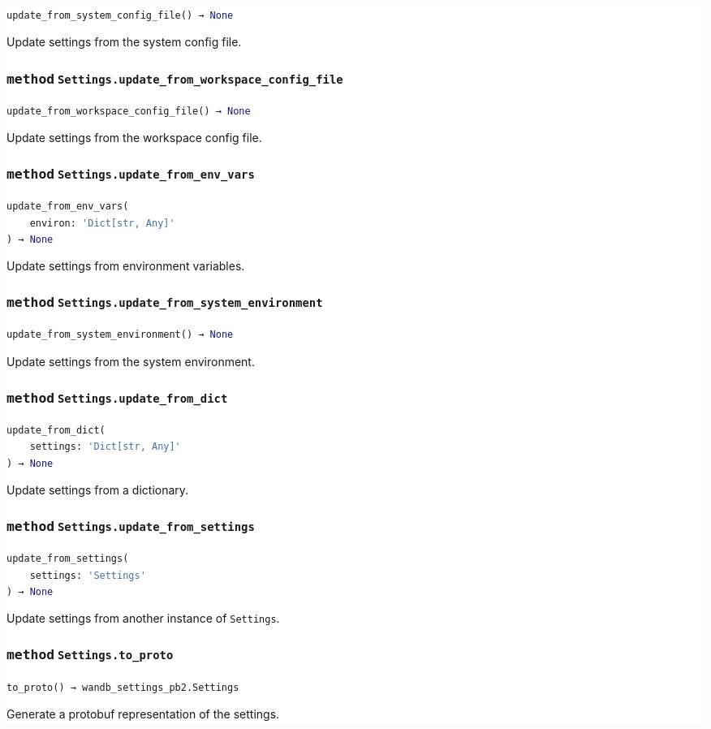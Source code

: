 ```python
update_from_system_config_file() → None
```

Update settings from the system config file.

### <kbd>method</kbd> `Settings.update_from_workspace_config_file`

```python
update_from_workspace_config_file() → None
```

Update settings from the workspace config file.

### <kbd>method</kbd> `Settings.update_from_env_vars`

```python
update_from_env_vars(
    environ: 'Dict[str, Any]'
) → None
```

Update settings from environment variables.

### <kbd>method</kbd> `Settings.update_from_system_environment`

```python
update_from_system_environment() → None
```

Update settings from the system environment.

### <kbd>method</kbd> `Settings.update_from_dict`

```python
update_from_dict(
    settings: 'Dict[str, Any]'
) → None
```

Update settings from a dictionary.

### <kbd>method</kbd> `Settings.update_from_settings`

```python
update_from_settings(
    settings: 'Settings'
) → None
```

Update settings from another instance of `Settings`.

### <kbd>method</kbd> `Settings.to_proto`

```python
to_proto() → wandb_settings_pb2.Settings
```

Generate a protobuf representation of the settings.
